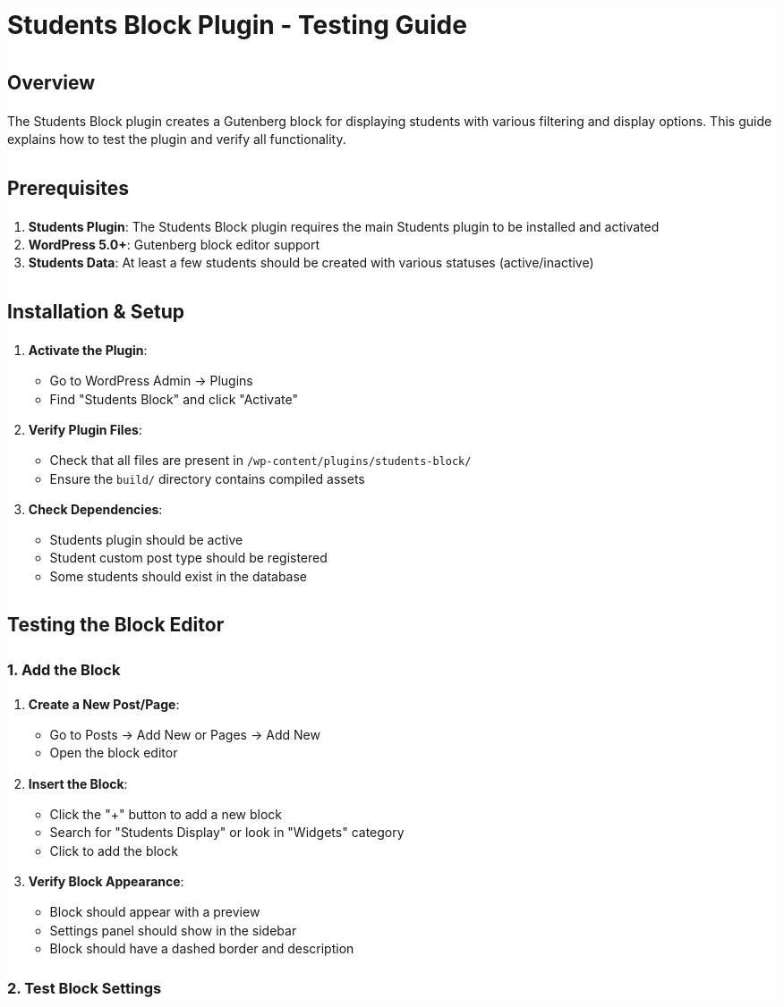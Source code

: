 # Students Block Plugin - Testing Guide

## Overview

The Students Block plugin creates a Gutenberg block for displaying students with various filtering and display options. This guide explains how to test the plugin and verify all functionality.

## Prerequisites

1. **Students Plugin**: The Students Block plugin requires the main Students plugin to be installed and activated
2. **WordPress 5.0+**: Gutenberg block editor support
3. **Students Data**: At least a few students should be created with various statuses (active/inactive)

## Installation & Setup

1. **Activate the Plugin**:
   - Go to WordPress Admin → Plugins
   - Find "Students Block" and click "Activate"

2. **Verify Plugin Files**:
   - Check that all files are present in `/wp-content/plugins/students-block/`
   - Ensure the `build/` directory contains compiled assets

3. **Check Dependencies**:
   - Students plugin should be active
   - Student custom post type should be registered
   - Some students should exist in the database

## Testing the Block Editor

### 1. Add the Block

1. **Create a New Post/Page**:
   - Go to Posts → Add New or Pages → Add New
   - Open the block editor

2. **Insert the Block**:
   - Click the "+" button to add a new block
   - Search for "Students Display" or look in "Widgets" category
   - Click to add the block

3. **Verify Block Appearance**:
   - Block should appear with a preview
   - Settings panel should show in the sidebar
   - Block should have a dashed border and description

### 2. Test Block Settings
